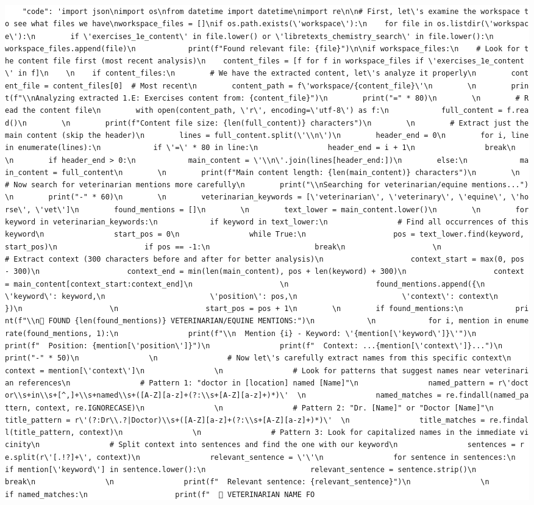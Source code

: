 ```
    "code": 'import json\nimport os\nfrom datetime import datetime\nimport re\n\n# First, let\'s examine the workspace to see what files we have\nworkspace_files = []\nif os.path.exists(\'workspace\'):\n    for file in os.listdir(\'workspace\'):\n        if \'exercises_1e_content\' in file.lower() or \'libretexts_chemistry_search\' in file.lower():\n            workspace_files.append(file)\n            print(f"Found relevant file: {file}")\n\nif workspace_files:\n    # Look for the content file first (most recent analysis)\n    content_files = [f for f in workspace_files if \'exercises_1e_content\' in f]\n    \n    if content_files:\n        # We have the extracted content, let\'s analyze it properly\n        content_file = content_files[0]  # Most recent\n        content_path = f\'workspace/{content_file}\'\n        \n        print(f"\\nAnalyzing extracted 1.E: Exercises content from: {content_file}")\n        print("=" * 80)\n        \n        # Read the content file\n        with open(content_path, \'r\', encoding=\'utf-8\') as f:\n            full_content = f.read()\n        \n        print(f"Content file size: {len(full_content)} characters")\n        \n        # Extract just the main content (skip the header)\n        lines = full_content.split(\'\\n\')\n        header_end = 0\n        for i, line in enumerate(lines):\n            if \'=\' * 80 in line:\n                header_end = i + 1\n                break\n        \n        if header_end > 0:\n            main_content = \'\\n\'.join(lines[header_end:])\n        else:\n            main_content = full_content\n        \n        print(f"Main content length: {len(main_content)} characters")\n        \n        # Now search for veterinarian mentions more carefully\n        print("\\nSearching for veterinarian/equine mentions...")\n        print("-" * 60)\n        \n        veterinarian_keywords = [\'veterinarian\', \'veterinary\', \'equine\', \'horse\', \'vet\']\n        found_mentions = []\n        \n        text_lower = main_content.lower()\n        \n        for keyword in veterinarian_keywords:\n            if keyword in text_lower:\n                # Find all occurrences of this keyword\n                start_pos = 0\n                while True:\n                    pos = text_lower.find(keyword, start_pos)\n                    if pos == -1:\n                        break\n                    \n                    # Extract context (300 characters before and after for better analysis)\n                    context_start = max(0, pos - 300)\n                    context_end = min(len(main_content), pos + len(keyword) + 300)\n                    context = main_content[context_start:context_end]\n                    \n                    found_mentions.append({\n                        \'keyword\': keyword,\n                        \'position\': pos,\n                        \'context\': context\n                    })\n                    \n                    start_pos = pos + 1\n        \n        if found_mentions:\n            print(f"\\n🐎 FOUND {len(found_mentions)} VETERINARIAN/EQUINE MENTIONS:")\n            \n            for i, mention in enumerate(found_mentions, 1):\n                print(f"\\n  Mention {i} - Keyword: \'{mention[\'keyword\']}\'")\n                print(f"  Position: {mention[\'position\']}")\n                print(f"  Context: ...{mention[\'context\']}...")\n                print("-" * 50)\n                \n                # Now let\'s carefully extract names from this specific context\n                context = mention[\'context\']\n                \n                # Look for patterns that suggest names near veterinarian references\n                # Pattern 1: "doctor in [location] named [Name]"\n                named_pattern = r\'doctor\\s+in\\s+[^,]+\\s+named\\s+([A-Z][a-z]+(?:\\s+[A-Z][a-z]+)*)\'  \n                named_matches = re.findall(named_pattern, context, re.IGNORECASE)\n                \n                # Pattern 2: "Dr. [Name]" or "Doctor [Name]"\n                title_pattern = r\'(?:Dr\\.?|Doctor)\\s+([A-Z][a-z]+(?:\\s+[A-Z][a-z]+)*)\'  \n                title_matches = re.findall(title_pattern, context)\n                \n                # Pattern 3: Look for capitalized names in the immediate vicinity\n                # Split context into sentences and find the one with our keyword\n                sentences = re.split(r\'[.!?]+\', context)\n                relevant_sentence = \'\'\n                for sentence in sentences:\n                    if mention[\'keyword\'] in sentence.lower():\n                        relevant_sentence = sentence.strip()\n                        break\n                \n                print(f"  Relevant sentence: {relevant_sentence}")\n                \n                if named_matches:\n                    print(f"  🎯 VETERINARIAN NAME FO